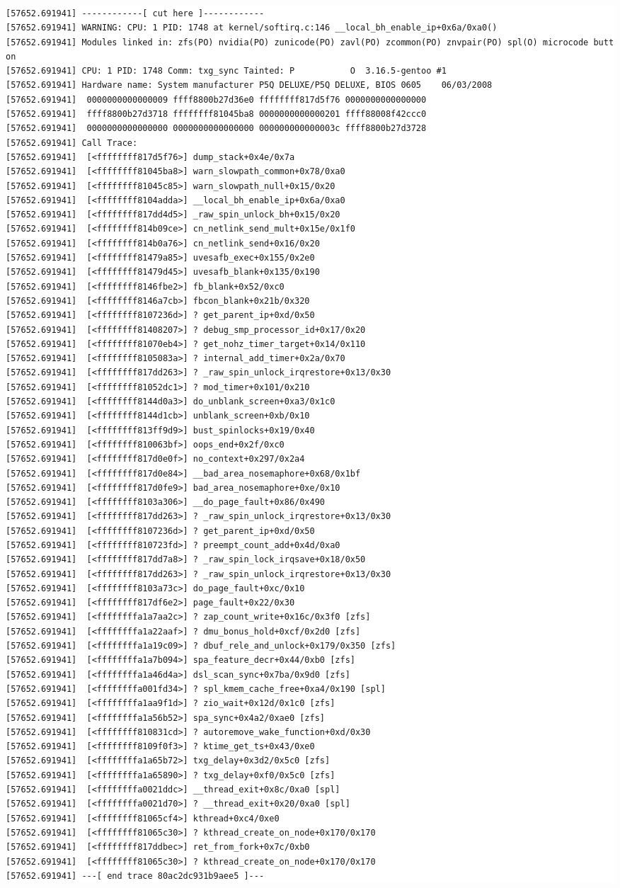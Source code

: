 ```
[57652.691941] ------------[ cut here ]------------
[57652.691941] WARNING: CPU: 1 PID: 1748 at kernel/softirq.c:146 __local_bh_enable_ip+0x6a/0xa0()                                         
[57652.691941] Modules linked in: zfs(PO) nvidia(PO) zunicode(PO) zavl(PO) zcommon(PO) znvpair(PO) spl(O) microcode button                
[57652.691941] CPU: 1 PID: 1748 Comm: txg_sync Tainted: P           O  3.16.5-gentoo #1
[57652.691941] Hardware name: System manufacturer P5Q DELUXE/P5Q DELUXE, BIOS 0605    06/03/2008                                          
[57652.691941]  0000000000000009 ffff8800b27d36e0 ffffffff817d5f76 0000000000000000
[57652.691941]  ffff8800b27d3718 ffffffff81045ba8 0000000000000201 ffff88008f42ccc0
[57652.691941]  0000000000000000 0000000000000000 000000000000003c ffff8800b27d3728
[57652.691941] Call Trace:
[57652.691941]  [<ffffffff817d5f76>] dump_stack+0x4e/0x7a
[57652.691941]  [<ffffffff81045ba8>] warn_slowpath_common+0x78/0xa0              
[57652.691941]  [<ffffffff81045c85>] warn_slowpath_null+0x15/0x20      
[57652.691941]  [<ffffffff8104adda>] __local_bh_enable_ip+0x6a/0xa0      
[57652.691941]  [<ffffffff817dd4d5>] _raw_spin_unlock_bh+0x15/0x20     
[57652.691941]  [<ffffffff814b09ce>] cn_netlink_send_mult+0x15e/0x1f0   
[57652.691941]  [<ffffffff814b0a76>] cn_netlink_send+0x16/0x20       
[57652.691941]  [<ffffffff81479a85>] uvesafb_exec+0x155/0x2e0               
[57652.691941]  [<ffffffff81479d45>] uvesafb_blank+0x135/0x190               
[57652.691941]  [<ffffffff8146fbe2>] fb_blank+0x52/0xc0                     
[57652.691941]  [<ffffffff8146a7cb>] fbcon_blank+0x21b/0x320                       
[57652.691941]  [<ffffffff8107236d>] ? get_parent_ip+0xd/0x50                 
[57652.691941]  [<ffffffff81408207>] ? debug_smp_processor_id+0x17/0x20      
[57652.691941]  [<ffffffff81070eb4>] ? get_nohz_timer_target+0x14/0x110
[57652.691941]  [<ffffffff8105083a>] ? internal_add_timer+0x2a/0x70
[57652.691941]  [<ffffffff817dd263>] ? _raw_spin_unlock_irqrestore+0x13/0x30
[57652.691941]  [<ffffffff81052dc1>] ? mod_timer+0x101/0x210
[57652.691941]  [<ffffffff8144d0a3>] do_unblank_screen+0xa3/0x1c0
[57652.691941]  [<ffffffff8144d1cb>] unblank_screen+0xb/0x10
[57652.691941]  [<ffffffff813ff9d9>] bust_spinlocks+0x19/0x40
[57652.691941]  [<ffffffff810063bf>] oops_end+0x2f/0xc0
[57652.691941]  [<ffffffff817d0e0f>] no_context+0x297/0x2a4
[57652.691941]  [<ffffffff817d0e84>] __bad_area_nosemaphore+0x68/0x1bf
[57652.691941]  [<ffffffff817d0fe9>] bad_area_nosemaphore+0xe/0x10
[57652.691941]  [<ffffffff8103a306>] __do_page_fault+0x86/0x490
[57652.691941]  [<ffffffff817dd263>] ? _raw_spin_unlock_irqrestore+0x13/0x30
[57652.691941]  [<ffffffff8107236d>] ? get_parent_ip+0xd/0x50
[57652.691941]  [<ffffffff810723fd>] ? preempt_count_add+0x4d/0xa0
[57652.691941]  [<ffffffff817dd7a8>] ? _raw_spin_lock_irqsave+0x18/0x50
[57652.691941]  [<ffffffff817dd263>] ? _raw_spin_unlock_irqrestore+0x13/0x30
[57652.691941]  [<ffffffff8103a73c>] do_page_fault+0xc/0x10
[57652.691941]  [<ffffffff817df6e2>] page_fault+0x22/0x30
[57652.691941]  [<ffffffffa1a7aa2c>] ? zap_count_write+0x16c/0x3f0 [zfs]
[57652.691941]  [<ffffffffa1a22aaf>] ? dmu_bonus_hold+0xcf/0x2d0 [zfs]
[57652.691941]  [<ffffffffa1a19c09>] ? dbuf_rele_and_unlock+0x179/0x350 [zfs]
[57652.691941]  [<ffffffffa1a7b094>] spa_feature_decr+0x44/0xb0 [zfs]
[57652.691941]  [<ffffffffa1a46d4a>] dsl_scan_sync+0x7ba/0x9d0 [zfs]
[57652.691941]  [<ffffffffa001fd34>] ? spl_kmem_cache_free+0xa4/0x190 [spl]
[57652.691941]  [<ffffffffa1aa9f1d>] ? zio_wait+0x12d/0x1c0 [zfs]
[57652.691941]  [<ffffffffa1a56b52>] spa_sync+0x4a2/0xae0 [zfs]
[57652.691941]  [<ffffffff810831cd>] ? autoremove_wake_function+0xd/0x30
[57652.691941]  [<ffffffff8109f0f3>] ? ktime_get_ts+0x43/0xe0
[57652.691941]  [<ffffffffa1a65b72>] txg_delay+0x3d2/0x5c0 [zfs]
[57652.691941]  [<ffffffffa1a65890>] ? txg_delay+0xf0/0x5c0 [zfs]
[57652.691941]  [<ffffffffa0021ddc>] __thread_exit+0x8c/0xa0 [spl]
[57652.691941]  [<ffffffffa0021d70>] ? __thread_exit+0x20/0xa0 [spl]
[57652.691941]  [<ffffffff81065cf4>] kthread+0xc4/0xe0
[57652.691941]  [<ffffffff81065c30>] ? kthread_create_on_node+0x170/0x170
[57652.691941]  [<ffffffff817ddbec>] ret_from_fork+0x7c/0xb0
[57652.691941]  [<ffffffff81065c30>] ? kthread_create_on_node+0x170/0x170
[57652.691941] ---[ end trace 80ac2dc931b9aee5 ]---
```